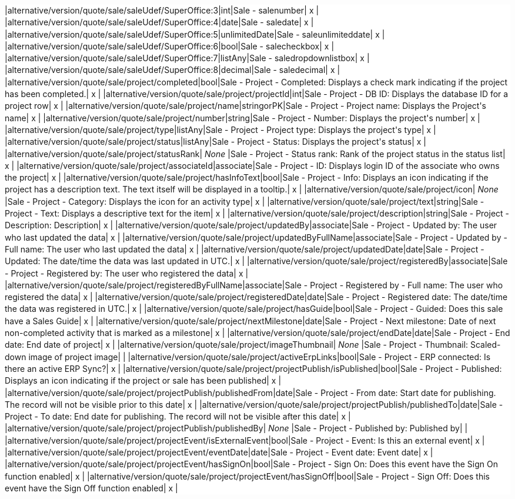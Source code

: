 |alternative/version/quote/sale/saleUdef/SuperOffice:3|int|Sale - salenumber| x |
|alternative/version/quote/sale/saleUdef/SuperOffice:4|date|Sale - saledate| x |
|alternative/version/quote/sale/saleUdef/SuperOffice:5|unlimitedDate|Sale - saleunlimiteddate| x |
|alternative/version/quote/sale/saleUdef/SuperOffice:6|bool|Sale - salecheckbox| x |
|alternative/version/quote/sale/saleUdef/SuperOffice:7|listAny|Sale - saledropdownlistbox| x |
|alternative/version/quote/sale/saleUdef/SuperOffice:8|decimal|Sale - saledecimal| x |
|alternative/version/quote/sale/project/completed|bool|Sale - Project - Completed: Displays a check mark indicating if the project has been completed.| x |
|alternative/version/quote/sale/project/projectId|int|Sale - Project - DB ID: Displays the database ID for a project row| x |
|alternative/version/quote/sale/project/name|stringorPK|Sale - Project - Project name: Displays the Project's name| x |
|alternative/version/quote/sale/project/number|string|Sale - Project - Number: Displays the project's number| x |
|alternative/version/quote/sale/project/type|listAny|Sale - Project - Project type: Displays the project's type| x |
|alternative/version/quote/sale/project/status|listAny|Sale - Project - Status: Displays the project's status| x |
|alternative/version/quote/sale/project/statusRank| *None* |Sale - Project - Status rank: Rank of the project status in the status list| x |
|alternative/version/quote/sale/project/associateId|associate|Sale - Project - ID: Displays login ID of the associate who owns the project| x |
|alternative/version/quote/sale/project/hasInfoText|bool|Sale - Project - Info: Displays an icon indicating if the project has a description text. The text itself will be displayed in a tooltip.| x |
|alternative/version/quote/sale/project/icon| *None* |Sale - Project - Category: Displays the icon for an activity type| x |
|alternative/version/quote/sale/project/text|string|Sale - Project - Text: Displays a descriptive text for the item| x |
|alternative/version/quote/sale/project/description|string|Sale - Project - Description: Description| x |
|alternative/version/quote/sale/project/updatedBy|associate|Sale - Project - Updated by: The user who last updated the data| x |
|alternative/version/quote/sale/project/updatedByFullName|associate|Sale - Project - Updated by - Full name: The user who last updated the data| x |
|alternative/version/quote/sale/project/updatedDate|date|Sale - Project - Updated: The date/time the data was last updated in UTC.| x |
|alternative/version/quote/sale/project/registeredBy|associate|Sale - Project - Registered by: The user who registered the data| x |
|alternative/version/quote/sale/project/registeredByFullName|associate|Sale - Project - Registered by - Full name: The user who registered the data| x |
|alternative/version/quote/sale/project/registeredDate|date|Sale - Project - Registered date: The date/time the data was registered in UTC.| x |
|alternative/version/quote/sale/project/hasGuide|bool|Sale - Project - Guided: Does this sale have a Sales Guide| x |
|alternative/version/quote/sale/project/nextMilestone|date|Sale - Project - Next milestone: Date of next non-completed activity that is marked as a milestone| x |
|alternative/version/quote/sale/project/endDate|date|Sale - Project - End date: End date of project| x |
|alternative/version/quote/sale/project/imageThumbnail| *None* |Sale - Project - Thumbnail: Scaled-down image of project image|  |
|alternative/version/quote/sale/project/activeErpLinks|bool|Sale - Project - ERP connected: Is there an active ERP Sync?| x |
|alternative/version/quote/sale/project/projectPublish/isPublished|bool|Sale - Project - Published: Displays an icon indicating if the project or sale has been published| x |
|alternative/version/quote/sale/project/projectPublish/publishedFrom|date|Sale - Project - From date: Start date for publishing. The record will not be visible prior to this date| x |
|alternative/version/quote/sale/project/projectPublish/publishedTo|date|Sale - Project - To date: End date for publishing. The record will not be visible after this date| x |
|alternative/version/quote/sale/project/projectPublish/publishedBy| *None* |Sale - Project - Published by: Published by|  |
|alternative/version/quote/sale/project/projectEvent/isExternalEvent|bool|Sale - Project - Event: Is this an external event| x |
|alternative/version/quote/sale/project/projectEvent/eventDate|date|Sale - Project - Event date: Event date| x |
|alternative/version/quote/sale/project/projectEvent/hasSignOn|bool|Sale - Project - Sign On: Does this event have the Sign On function enabled| x |
|alternative/version/quote/sale/project/projectEvent/hasSignOff|bool|Sale - Project - Sign Off: Does this event have the Sign Off function enabled| x |